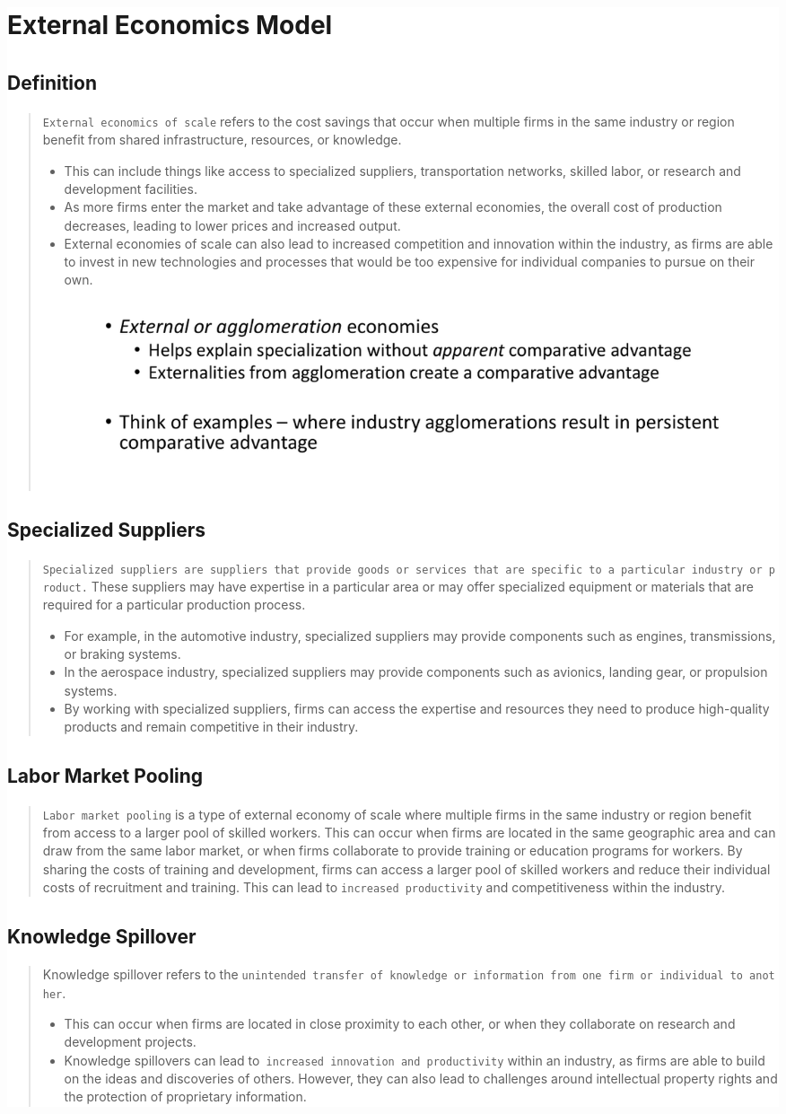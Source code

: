 # External Economics Model
## Definition
> `External economics of scale` refers to the cost savings that occur when multiple firms in the same industry or region benefit from shared infrastructure, resources, or knowledge. 
> - This can include things like access to specialized suppliers, transportation networks, skilled labor, or research and development facilities. 
> - As more firms enter the market and take advantage of these external economies, the overall cost of production decreases, leading to lower prices and increased output. 
> - External economies of scale can also lead to increased competition and innovation within the industry, as firms are able to invest in new technologies and processes that would be too expensive for individual companies to pursue on their own.
> ![](Lecture%2018%20External%20Economics.assets/image-20230420112239970.png)

## Specialized Suppliers
> `Specialized suppliers are suppliers that provide goods or services that are specific to a particular industry or product.` These suppliers may have expertise in a particular area or may offer specialized equipment or materials that are required for a particular production process. 
> - For example, in the automotive industry, specialized suppliers may provide components such as engines, transmissions, or braking systems. 
> - In the aerospace industry, specialized suppliers may provide components such as avionics, landing gear, or propulsion systems. 
> - By working with specialized suppliers, firms can access the expertise and resources they need to produce high-quality products and remain competitive in their industry.


## Labor Market Pooling
> `Labor market pooling` is a type of external economy of scale where multiple firms in the same industry or region benefit from access to a larger pool of skilled workers. This can occur when firms are located in the same geographic area and can draw from the same labor market, or when firms collaborate to provide training or education programs for workers. By sharing the costs of training and development, firms can access a larger pool of skilled workers and reduce their individual costs of recruitment and training. This can lead to `increased productivity` and competitiveness within the industry.


## Knowledge Spillover
> Knowledge spillover refers to the `unintended transfer of knowledge or information from one firm or individual to another`. 
> - This can occur when firms are located in close proximity to each other, or when they collaborate on research and development projects.
> - Knowledge spillovers can lead to` increased innovation and productivity` within an industry, as firms are able to build on the ideas and discoveries of others. However, they can also lead to challenges around intellectual property rights and the protection of proprietary information.
